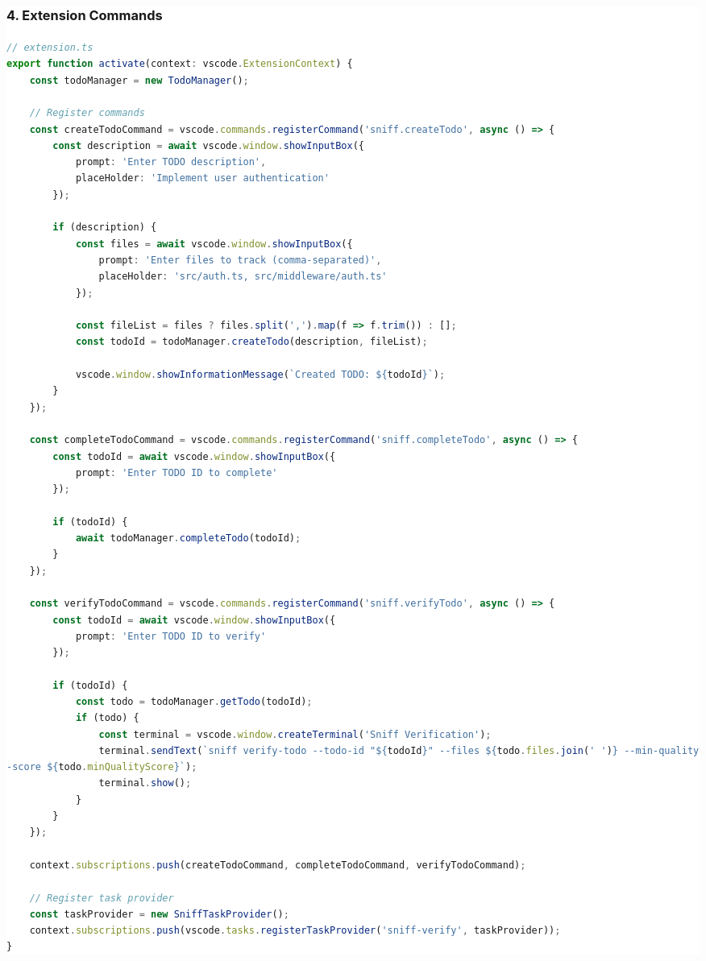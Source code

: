 ### 4. Extension Commands

```typescript
// extension.ts
export function activate(context: vscode.ExtensionContext) {
    const todoManager = new TodoManager();
    
    // Register commands
    const createTodoCommand = vscode.commands.registerCommand('sniff.createTodo', async () => {
        const description = await vscode.window.showInputBox({
            prompt: 'Enter TODO description',
            placeHolder: 'Implement user authentication'
        });
        
        if (description) {
            const files = await vscode.window.showInputBox({
                prompt: 'Enter files to track (comma-separated)',
                placeHolder: 'src/auth.ts, src/middleware/auth.ts'
            });
            
            const fileList = files ? files.split(',').map(f => f.trim()) : [];
            const todoId = todoManager.createTodo(description, fileList);
            
            vscode.window.showInformationMessage(`Created TODO: ${todoId}`);
        }
    });
    
    const completeTodoCommand = vscode.commands.registerCommand('sniff.completeTodo', async () => {
        const todoId = await vscode.window.showInputBox({
            prompt: 'Enter TODO ID to complete'
        });
        
        if (todoId) {
            await todoManager.completeTodo(todoId);
        }
    });
    
    const verifyTodoCommand = vscode.commands.registerCommand('sniff.verifyTodo', async () => {
        const todoId = await vscode.window.showInputBox({
            prompt: 'Enter TODO ID to verify'
        });
        
        if (todoId) {
            const todo = todoManager.getTodo(todoId);
            if (todo) {
                const terminal = vscode.window.createTerminal('Sniff Verification');
                terminal.sendText(`sniff verify-todo --todo-id "${todoId}" --files ${todo.files.join(' ')} --min-quality-score ${todo.minQualityScore}`);
                terminal.show();
            }
        }
    });
    
    context.subscriptions.push(createTodoCommand, completeTodoCommand, verifyTodoCommand);
    
    // Register task provider
    const taskProvider = new SniffTaskProvider();
    context.subscriptions.push(vscode.tasks.registerTaskProvider('sniff-verify', taskProvider));
}
```
